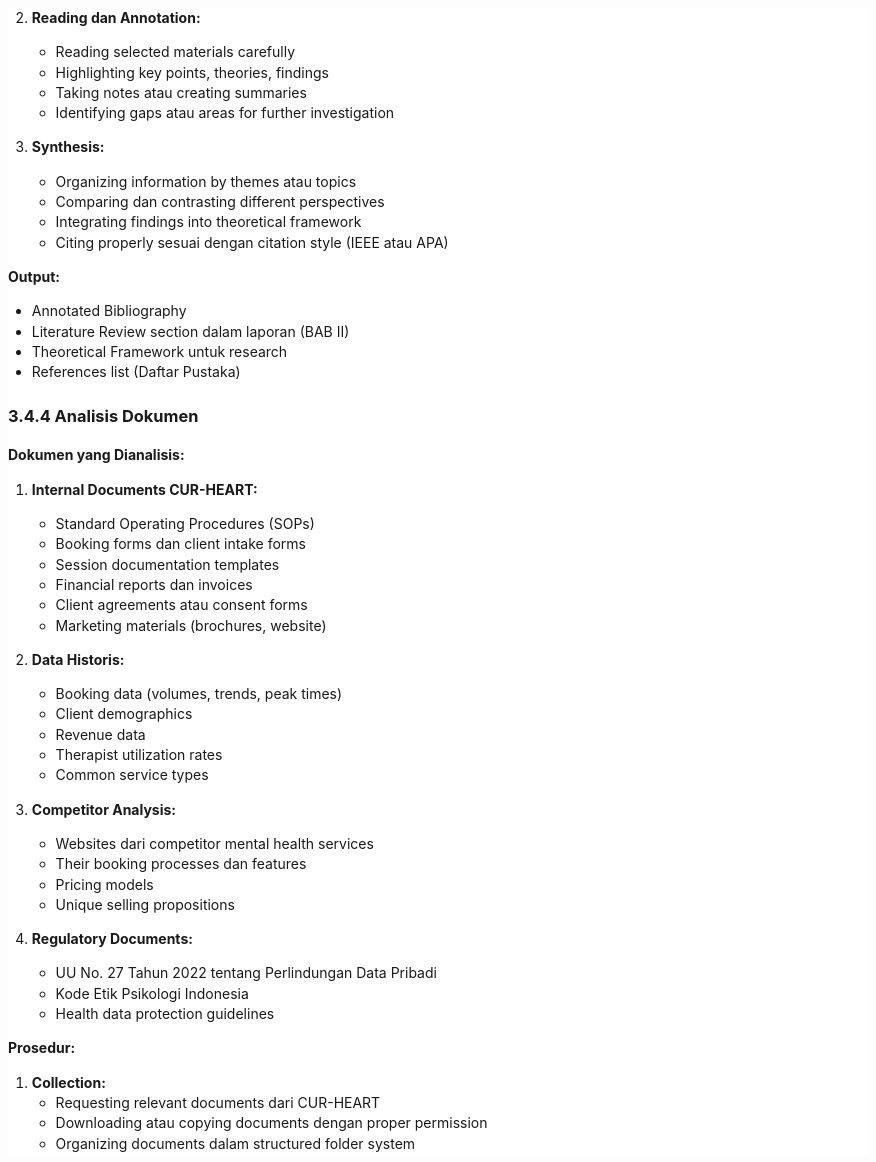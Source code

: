 2. **Reading dan Annotation:**
   - Reading selected materials carefully
   - Highlighting key points, theories, findings
   - Taking notes atau creating summaries
   - Identifying gaps atau areas for further investigation

3. **Synthesis:**
   - Organizing information by themes atau topics
   - Comparing dan contrasting different perspectives
   - Integrating findings into theoretical framework
   - Citing properly sesuai dengan citation style (IEEE atau APA)

**Output:**
- Annotated Bibliography
- Literature Review section dalam laporan (BAB II)
- Theoretical Framework untuk research
- References list (Daftar Pustaka)

### 3.4.4 Analisis Dokumen

**Dokumen yang Dianalisis:**

1. **Internal Documents CUR-HEART:**
   - Standard Operating Procedures (SOPs)
   - Booking forms dan client intake forms
   - Session documentation templates
   - Financial reports dan invoices
   - Client agreements atau consent forms
   - Marketing materials (brochures, website)

2. **Data Historis:**
   - Booking data (volumes, trends, peak times)
   - Client demographics
   - Revenue data
   - Therapist utilization rates
   - Common service types

3. **Competitor Analysis:**
   - Websites dari competitor mental health services
   - Their booking processes dan features
   - Pricing models
   - Unique selling propositions

4. **Regulatory Documents:**
   - UU No. 27 Tahun 2022 tentang Perlindungan Data Pribadi
   - Kode Etik Psikologi Indonesia
   - Health data protection guidelines

**Prosedur:**

1. **Collection:**
   - Requesting relevant documents dari CUR-HEART
   - Downloading atau copying documents dengan proper permission
   - Organizing documents dalam structured folder system
